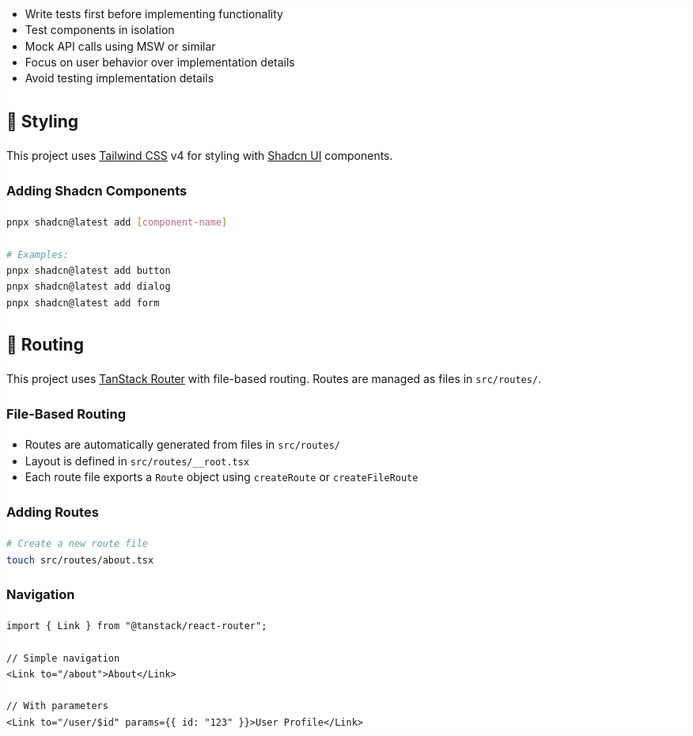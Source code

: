 - Write tests first before implementing functionality
- Test components in isolation
- Mock API calls using MSW or similar
- Focus on user behavior over implementation details
- Avoid testing implementation details

## 🎨 Styling

This project uses [Tailwind CSS](https://tailwindcss.com/) v4 for styling with [Shadcn UI](https://ui.shadcn.com/) components.

### Adding Shadcn Components

```bash
pnpx shadcn@latest add [component-name]

# Examples:
pnpx shadcn@latest add button
pnpx shadcn@latest add dialog
pnpx shadcn@latest add form
```



## 🧭 Routing

This project uses [TanStack Router](https://tanstack.com/router) with file-based routing. Routes are managed as files in `src/routes/`.

### File-Based Routing

- Routes are automatically generated from files in `src/routes/`
- Layout is defined in `src/routes/__root.tsx`
- Each route file exports a `Route` object using `createRoute` or `createFileRoute`

### Adding Routes

```bash
# Create a new route file
touch src/routes/about.tsx
```

### Navigation

```tsx
import { Link } from "@tanstack/react-router";

// Simple navigation
<Link to="/about">About</Link>

// With parameters
<Link to="/user/$id" params={{ id: "123" }}>User Profile</Link>
```
